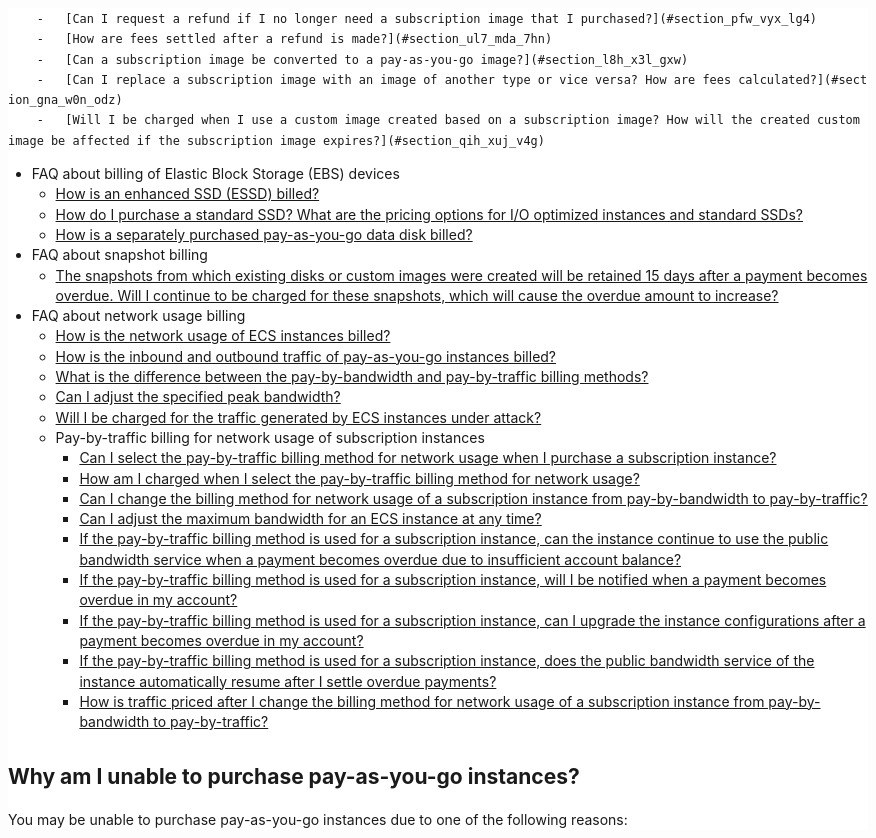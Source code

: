         -   [Can I request a refund if I no longer need a subscription image that I purchased?](#section_pfw_vyx_lg4)
        -   [How are fees settled after a refund is made?](#section_ul7_mda_7hn)
        -   [Can a subscription image be converted to a pay-as-you-go image?](#section_l8h_x3l_gxw)
        -   [Can I replace a subscription image with an image of another type or vice versa? How are fees calculated?](#section_gna_w0n_odz)
        -   [Will I be charged when I use a custom image created based on a subscription image? How will the created custom image be affected if the subscription image expires?](#section_qih_xuj_v4g)
-   FAQ about billing of Elastic Block Storage \(EBS\) devices
    -   [How is an enhanced SSD \(ESSD\) billed?](#section_2hn_vx7_4rt)
    -   [How do I purchase a standard SSD? What are the pricing options for I/O optimized instances and standard SSDs?](#section_gvg_7ni_aoz)
    -   [How is a separately purchased pay-as-you-go data disk billed?](#section_r7r_ux5_0ko)
-   FAQ about snapshot billing
    -   [The snapshots from which existing disks or custom images were created will be retained 15 days after a payment becomes overdue. Will I continue to be charged for these snapshots, which will cause the overdue amount to increase?](#section_nf7_257_f6v)
-   FAQ about network usage billing
    -   [How is the network usage of ECS instances billed?](#section_dwe_br6_fgi)
    -   [How is the inbound and outbound traffic of pay-as-you-go instances billed?](#section_zu4_9tq_fdz)
    -   [What is the difference between the pay-by-bandwidth and pay-by-traffic billing methods?](#section_2xb_e9k_5kz)
    -   [Can I adjust the specified peak bandwidth?](#section_sy1_fpd_1tk)
    -   [Will I be charged for the traffic generated by ECS instances under attack?](#section_8m0_xjn_x7l)
    -   Pay-by-traffic billing for network usage of subscription instances
        -   [Can I select the pay-by-traffic billing method for network usage when I purchase a subscription instance?](#section_833_hn8_tap)
        -   [How am I charged when I select the pay-by-traffic billing method for network usage?](#section_4vz_zc9_gnc)
        -   [Can I change the billing method for network usage of a subscription instance from pay-by-bandwidth to pay-by-traffic?](#section_re1_ou7_60i)
        -   [Can I adjust the maximum bandwidth for an ECS instance at any time?](#section_ei9_f8i_d64)
        -   [If the pay-by-traffic billing method is used for a subscription instance, can the instance continue to use the public bandwidth service when a payment becomes overdue due to insufficient account balance?](#section_ekv_ozx_v9t)
        -   [If the pay-by-traffic billing method is used for a subscription instance, will I be notified when a payment becomes overdue in my account?](#section_nhh_cph_mpe)
        -   [If the pay-by-traffic billing method is used for a subscription instance, can I upgrade the instance configurations after a payment becomes overdue in my account?](#section_wxp_s0g_s4k)
        -   [If the pay-by-traffic billing method is used for a subscription instance, does the public bandwidth service of the instance automatically resume after I settle overdue payments?](#section_cch_foi_y6h)
        -   [How is traffic priced after I change the billing method for network usage of a subscription instance from pay-by-bandwidth to pay-by-traffic?](#section_zql_gig_uz6)

## Why am I unable to purchase pay-as-you-go instances?

You may be unable to purchase pay-as-you-go instances due to one of the following reasons:
